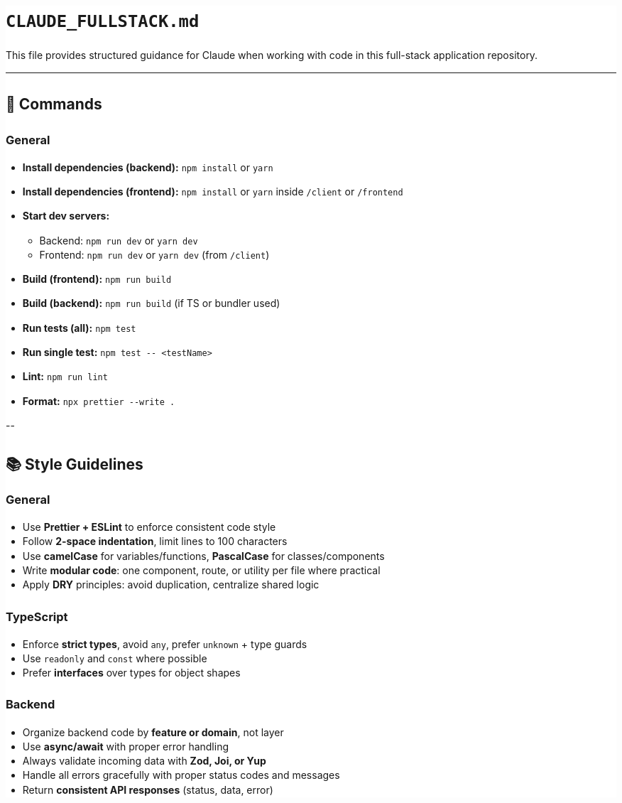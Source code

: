 

# `CLAUDE_FULLSTACK.md`

This file provides structured guidance for Claude when working with code in this full-stack application repository.

---

## 🧩 Commands

### General

* **Install dependencies (backend):** `npm install` or `yarn`
* **Install dependencies (frontend):** `npm install` or `yarn` inside `/client` or `/frontend`
* **Start dev servers:**

  * Backend: `npm run dev` or `yarn dev`
  * Frontend: `npm run dev` or `yarn dev` (from `/client`)
* **Build (frontend):** `npm run build`
* **Build (backend):** `npm run build` (if TS or bundler used)
* **Run tests (all):** `npm test`
* **Run single test:** `npm test -- <testName>`
* **Lint:** `npm run lint`
* **Format:** `npx prettier --write .`

--

## 📚 Style Guidelines

### General

* Use **Prettier + ESLint** to enforce consistent code style
* Follow **2-space indentation**, limit lines to 100 characters
* Use **camelCase** for variables/functions, **PascalCase** for classes/components
* Write **modular code**: one component, route, or utility per file where practical
* Apply **DRY** principles: avoid duplication, centralize shared logic

### TypeScript

* Enforce **strict types**, avoid `any`, prefer `unknown` + type guards
* Use `readonly` and `const` where possible
* Prefer **interfaces** over types for object shapes

### Backend

* Organize backend code by **feature or domain**, not layer
* Use **async/await** with proper error handling
* Always validate incoming data with **Zod, Joi, or Yup**
* Handle all errors gracefully with proper status codes and messages
* Return **consistent API responses** (status, data, error)
